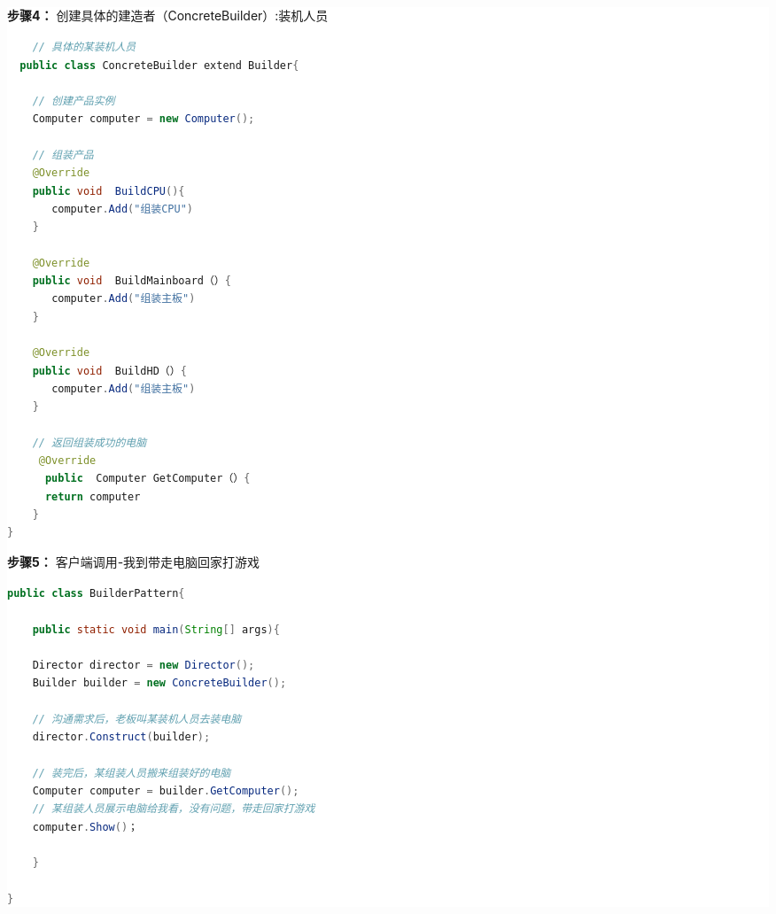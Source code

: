 

**步骤4：** 创建具体的建造者（ConcreteBuilder）:装机人员

```java
	// 具体的某装机人员
  public class ConcreteBuilder extend Builder{
      
    // 创建产品实例
    Computer computer = new Computer();

    // 组装产品
    @Override
    public void  BuildCPU(){  
       computer.Add("组装CPU")
    }  

    @Override
    public void  BuildMainboard（）{  
       computer.Add("组装主板")
    }  

    @Override
    public void  BuildHD（）{  
       computer.Add("组装主板")
    }  

    // 返回组装成功的电脑
     @Override
      public  Computer GetComputer（）{  
      return computer
    }  
}
```

**步骤5：** 客户端调用-我到带走电脑回家打游戏

~~~java
public class BuilderPattern{
    
    public static void main(String[] args){

    Director director = new Director();
    Builder builder = new ConcreteBuilder();

    // 沟通需求后，老板叫某装机人员去装电脑
    director.Construct(builder);

    // 装完后，某组装人员搬来组装好的电脑
    Computer computer = builder.GetComputer();
    // 某组装人员展示电脑给我看，没有问题，带走回家打游戏
    computer.Show()；

    }

}
~~~
